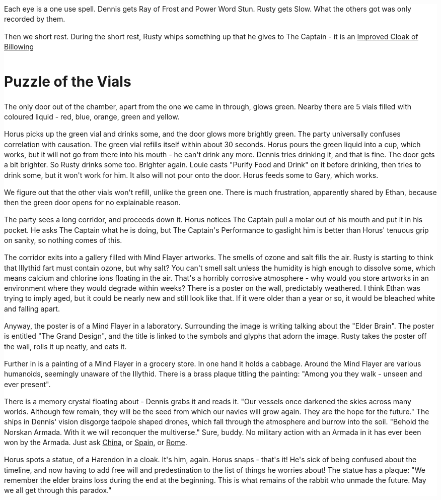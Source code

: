 Each eye is a one use spell.  Dennis gets Ray of Frost and Power Word Stun.  Rusty gets Slow.  What the others got was only recorded by them.

Then we short rest.  During the short rest, Rusty whips something up that he gives to The Captain - it is an [Improved Cloak of Billowing](/Light_Of_Xaryxis/magicitems/ImprovedCloakOfBillowing.html)

# Puzzle of the Vials

The only door out of the chamber, apart from the one we came in through, glows green.  Nearby there are 5 vials filled with coloured liquid - red, blue, orange, green and yellow.

Horus picks up the green vial and drinks some, and the door glows more brightly green.  The party universally confuses correlation with causation.  The green vial refills itself within about 30 seconds.  Horus pours the green liquid into a cup, which works, but it will not go from there into his mouth - he can't drink any more.  Dennis tries drinking it, and that is fine. The door gets a bit brighter.  So Rusty drinks some too. Brighter again.  Louie casts "Purify Food and Drink" on it before drinking, then tries to drink some, but it won't work for him.  It also will not pour onto the door.  Horus feeds some to Gary, which works.

We figure out that the other vials won't refill, unlike the green one.  There is much frustration, apparently shared by Ethan, because then the green door opens for no explainable reason.

The party sees a long corridor, and proceeds down it.  Horus notices The Captain pull a molar out of his mouth and put it in his pocket.  He asks The Captain what he is doing, but The Captain's Performance to gaslight him is better than Horus' tenuous grip on sanity, so nothing comes of this.

The corridor exits into a gallery filled with Mind Flayer artworks.  The smells of ozone and salt fills the air.  Rusty is starting to think that Illythid fart must contain ozone, but why salt?  You can't smell salt unless the humidity is high enough to dissolve some, which means calcium and chlorine ions floating in the air.  That's a horribly corrosive atmosphere - why would you store artworks in an environment where they would degrade within weeks?  There is a poster on the wall, predictably weathered.  I think Ethan was trying to imply aged, but it could be nearly new and still look like that.  If it were older than a year or so, it would be bleached white and falling apart.

Anyway, the poster is of a Mind Flayer in a laboratory.  Surrounding the image is writing talking about the "Elder Brain". The poster is entitled "The Grand Design", and the title is linked to the symbols and glyphs that adorn the image.  Rusty takes the poster off the wall, rolls it up neatly, and eats it.

Further in is a painting of a Mind Flayer in a grocery store.  In one hand it holds a cabbage.  Around the Mind Flayer are various humanoids, seemingly unaware of the Illythid.  There is a brass plaque titling the painting: "Among you they walk - unseen and ever present".  

There is a memory crystal floating about - Dennis grabs it and reads it. "Our vessels once darkened the skies across many worlds. Although few remain, they will be the seed from which our navies will grow again. They are the hope for the future."  The ships in Dennis' vision disgorge tadpole shaped drones, which fall through the atmosphere and burrow into the soil.  "Behold the Norskan Armada.  With it we will reconquer the multiverse."  Sure, buddy.  No military action with an Armada in it has ever been won by the Armada.  Just ask [China](https://en.wikipedia.org/wiki/Kamikaze_(typhoon)#:~:text=The%20typhoon%20led%20to%20the,a%20naval%20invasion%20in%20history.%22), or [Spain](https://en.wikipedia.org/wiki/Spanish_Armada), or [Rome](https://en.wikipedia.org/wiki/Sinking_of_the_Roman_fleet_(255_BC)).

Horus spots a statue, of a Harendon in a cloak.  It's him, again.  Horus snaps - that's it! He's sick of being confused about the timeline, and now having to add free will and predestination to the list of things he worries about!  The statue has a plaque: "We remember the elder brains loss during the end at the beginning.  This is what remains of the rabbit who unmade the future. May we all get through this paradox."
